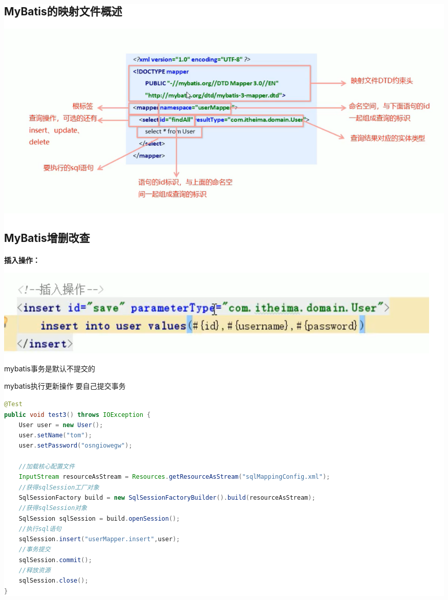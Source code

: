 

## MyBatis的映射文件概述

![image-20210410093917681](../img/image-20210410093917681.png)

## MyBatis增删改查

**插入操作：**

![image-20210410094501993](../img/image-20210410094501993.png)

mybatis事务是默认不提交的 

mybatis执行更新操作  要自己提交事务

```java
@Test
public void test3() throws IOException {
    User user = new User();
    user.setName("tom");
    user.setPassword("osngiowegw");

    //加载核心配置文件
    InputStream resourceAsStream = Resources.getResourceAsStream("sqlMappingConfig.xml");
    //获得sqlSession工厂对象
    SqlSessionFactory build = new SqlSessionFactoryBuilder().build(resourceAsStream);
    //获得sqlSession对象
    SqlSession sqlSession = build.openSession();
    //执行sql语句
    sqlSession.insert("userMapper.insert",user);
    //事务提交
    sqlSession.commit();
    //释放资源
    sqlSession.close();
}
```
